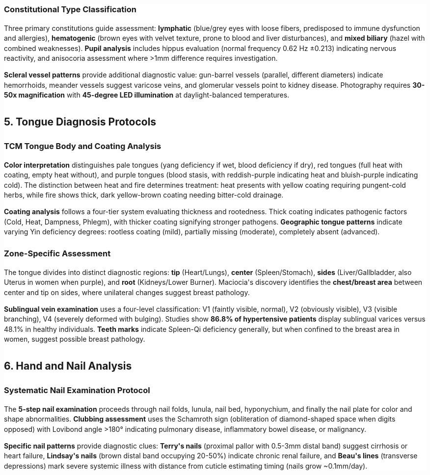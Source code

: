 ### Constitutional Type Classification
Three primary constitutions guide assessment: **lymphatic** (blue/grey eyes with loose fibers, predisposed to immune dysfunction and allergies), **hematogenic** (brown eyes with velvet texture, prone to blood and liver disturbances), and **mixed biliary** (hazel with combined weaknesses). **Pupil analysis** includes hippus evaluation (normal frequency 0.62 Hz ±0.213) indicating nervous reactivity, and anisocoria assessment where >1mm difference requires investigation.

**Scleral vessel patterns** provide additional diagnostic value: gun-barrel vessels (parallel, different diameters) indicate hemorrhoids, meander vessels suggest varicose veins, and glomerular vessels point to kidney disease. Photography requires **30-50x magnification** with **45-degree LED illumination** at daylight-balanced temperatures.

## 5. Tongue Diagnosis Protocols

### TCM Tongue Body and Coating Analysis
**Color interpretation** distinguishes pale tongues (yang deficiency if wet, blood deficiency if dry), red tongues (full heat with coating, empty heat without), and purple tongues (blood stasis, with reddish-purple indicating heat and bluish-purple indicating cold). The distinction between heat and fire determines treatment: heat presents with yellow coating requiring pungent-cold herbs, while fire shows thick, dark yellow-brown coating needing bitter-cold drainage.

**Coating analysis** follows a four-tier system evaluating thickness and rootedness. Thick coating indicates pathogenic factors (Cold, Heat, Dampness, Phlegm), with thicker coating signifying stronger pathogens. **Geographic tongue patterns** indicate varying Yin deficiency degrees: rootless coating (mild), partially missing (moderate), completely absent (advanced).

### Zone-Specific Assessment
The tongue divides into distinct diagnostic regions: **tip** (Heart/Lungs), **center** (Spleen/Stomach), **sides** (Liver/Gallbladder, also Uterus in women when purple), and **root** (Kidneys/Lower Burner). Maciocia's discovery identifies the **chest/breast area** between center and tip on sides, where unilateral changes suggest breast pathology.

**Sublingual vein examination** uses a four-level classification: V1 (faintly visible, normal), V2 (obviously visible), V3 (visible branching), V4 (severely deformed with bulging). Studies show **86.8% of hypertensive patients** display sublingual varices versus 48.1% in healthy individuals. **Teeth marks** indicate Spleen-Qi deficiency generally, but when confined to the breast area in women, suggest possible breast pathology.

## 6. Hand and Nail Analysis

### Systematic Nail Examination Protocol
The **5-step nail examination** proceeds through nail folds, lunula, nail bed, hyponychium, and finally the nail plate for color and shape abnormalities. **Clubbing assessment** uses the Schamroth sign (obliteration of diamond-shaped space when digits opposed) with Lovibond angle >180° indicating pulmonary disease, inflammatory bowel disease, or malignancy.

**Specific nail patterns** provide diagnostic clues: **Terry's nails** (proximal pallor with 0.5-3mm distal band) suggest cirrhosis or heart failure, **Lindsay's nails** (brown distal band occupying 20-50%) indicate chronic renal failure, and **Beau's lines** (transverse depressions) mark severe systemic illness with distance from cuticle estimating timing (nails grow ~0.1mm/day).
